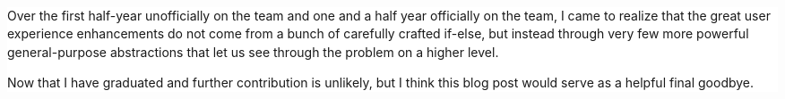 Over the first half-year unofficially on the team and one and a half year officially on the team, I
came to realize that the great user experience enhancements do not come from a bunch of carefully
crafted if-else, but instead through very few more powerful general-purpose abstractions that let us
see through the problem on a higher level.

Now that I have graduated and further contribution is unlikely, but I think this blog post would
serve as a helpful final goodbye.
